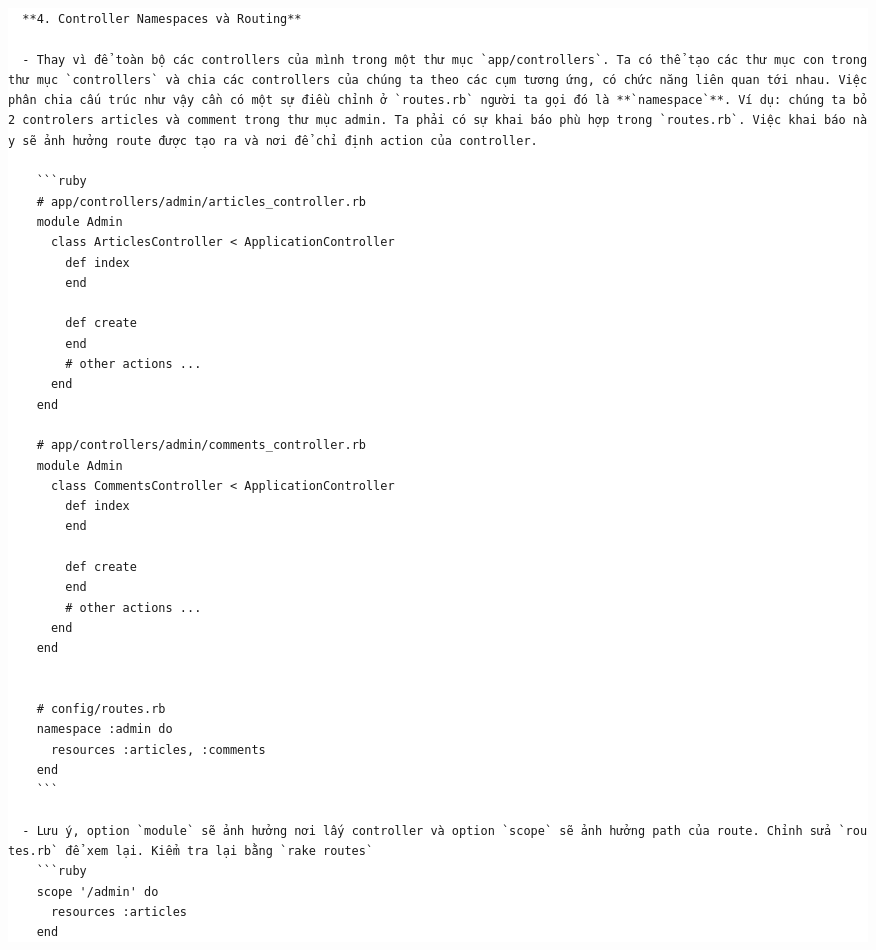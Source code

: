 
      **4. Controller Namespaces và Routing**

      - Thay vì để toàn bộ các controllers của mình trong một thư mục `app/controllers`. Ta có thể tạo các thư mục con trong thư mục `controllers` và chia các controllers của chúng ta theo các cụm tương ứng, có chức năng liên quan tới nhau. Việc phân chia cấu trúc như vậy cần có một sự điều chỉnh ở `routes.rb` người ta gọi đó là **`namespace`**. Ví dụ: chúng ta bỏ 2 controlers articles và comment trong thư mục admin. Ta phải có sự khai báo phù hợp trong `routes.rb`. Việc khai báo này sẽ ảnh hưởng route được tạo ra và nơi để chỉ định action của controller.

        ```ruby
        # app/controllers/admin/articles_controller.rb
        module Admin
          class ArticlesController < ApplicationController
            def index
            end

            def create
            end
            # other actions ...
          end
        end

        # app/controllers/admin/comments_controller.rb
        module Admin
          class CommentsController < ApplicationController
            def index
            end

            def create
            end
            # other actions ...
          end
        end


        # config/routes.rb
        namespace :admin do
          resources :articles, :comments
        end
        ```

      - Lưu ý, option `module` sẽ ảnh hưởng nơi lấy controller và option `scope` sẽ ảnh hưởng path của route. Chỉnh sửa `routes.rb` để xem lại. Kiểm tra lại bằng `rake routes`
        ```ruby
        scope '/admin' do
          resources :articles
        end
